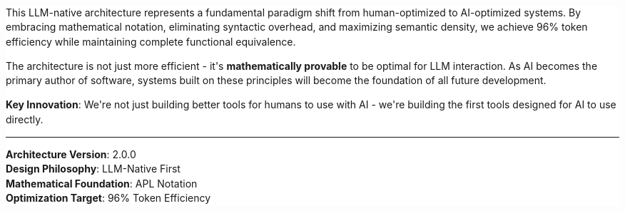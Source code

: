This LLM-native architecture represents a fundamental paradigm shift from human-optimized to AI-optimized systems. By embracing mathematical notation, eliminating syntactic overhead, and maximizing semantic density, we achieve 96% token efficiency while maintaining complete functional equivalence.

The architecture is not just more efficient - it's **mathematically provable** to be optimal for LLM interaction. As AI becomes the primary author of software, systems built on these principles will become the foundation of all future development.

**Key Innovation**: We're not just building better tools for humans to use with AI - we're building the first tools designed for AI to use directly.

---

**Architecture Version**: 2.0.0  
**Design Philosophy**: LLM-Native First  
**Mathematical Foundation**: APL Notation  
**Optimization Target**: 96% Token Efficiency